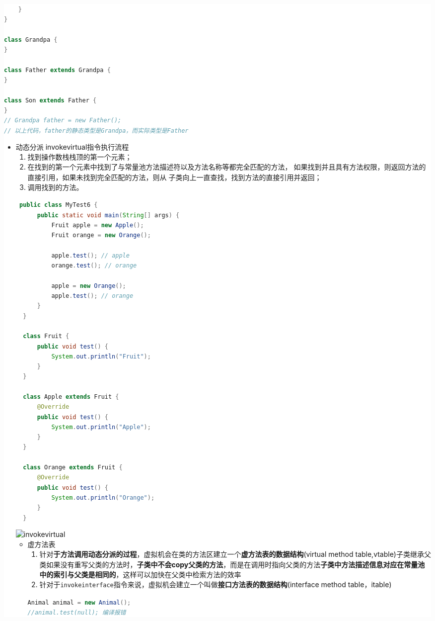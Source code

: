   ```java
      }
  }

  class Grandpa {
  }

  class Father extends Grandpa {
  }

  class Son extends Father {
  }
  // Grandpa father = new Father();
  // 以上代码，father的静态类型是Grandpa，而实际类型是Father
  ```
* 动态分派
  invokevirtual指令执行流程
  1. 找到操作数栈栈顶的第一个元素；
  2. 在找到的第一个元素中找到了与常量池方法描述符以及方法名称等都完全匹配的方法，
  如果找到并且具有方法权限，则返回方法的直接引用，如果未找到完全匹配的方法，则从
  子类向上一直查找，找到方法的直接引用并返回；
  3. 调用找到的方法。
  ```java
   public class MyTest6 {
        public static void main(String[] args) {
            Fruit apple = new Apple();
            Fruit orange = new Orange();

            apple.test(); // apple
            orange.test(); // orange

            apple = new Orange();
            apple.test(); // orange
        }
    }

    class Fruit {
        public void test() {
            System.out.println("Fruit");
        }
    }

    class Apple extends Fruit {
        @Override
        public void test() {
            System.out.println("Apple");
        }
    }

    class Orange extends Fruit {
        @Override
        public void test() {
            System.out.println("Orange");
        }
    }
  ```
  ![invokevirtual](/assets/invokevirtual.png)
  * 虚方法表
    1. 针对**于方法调用动态分派的过程**，虚拟机会在类的方法区建立一个**虚方法表的数据结构**(virtual method table,vtable)子类继承父类如果没有重写父类的方法时，**子类中不会copy父类的方法**，而是在调用时指向父类的方法**子类中方法描述信息对应在常量池中的索引与父类是相同的**，这样可以加快在父类中检索方法的效率
    2. 针对于`invokeinterface`指令来说，虚拟机会建立一个叫做**接口方法表的数据结构**(interface method table，itable)
    ```java
    Animal animal = new Animal();
    //animal.test(null); 编译报错